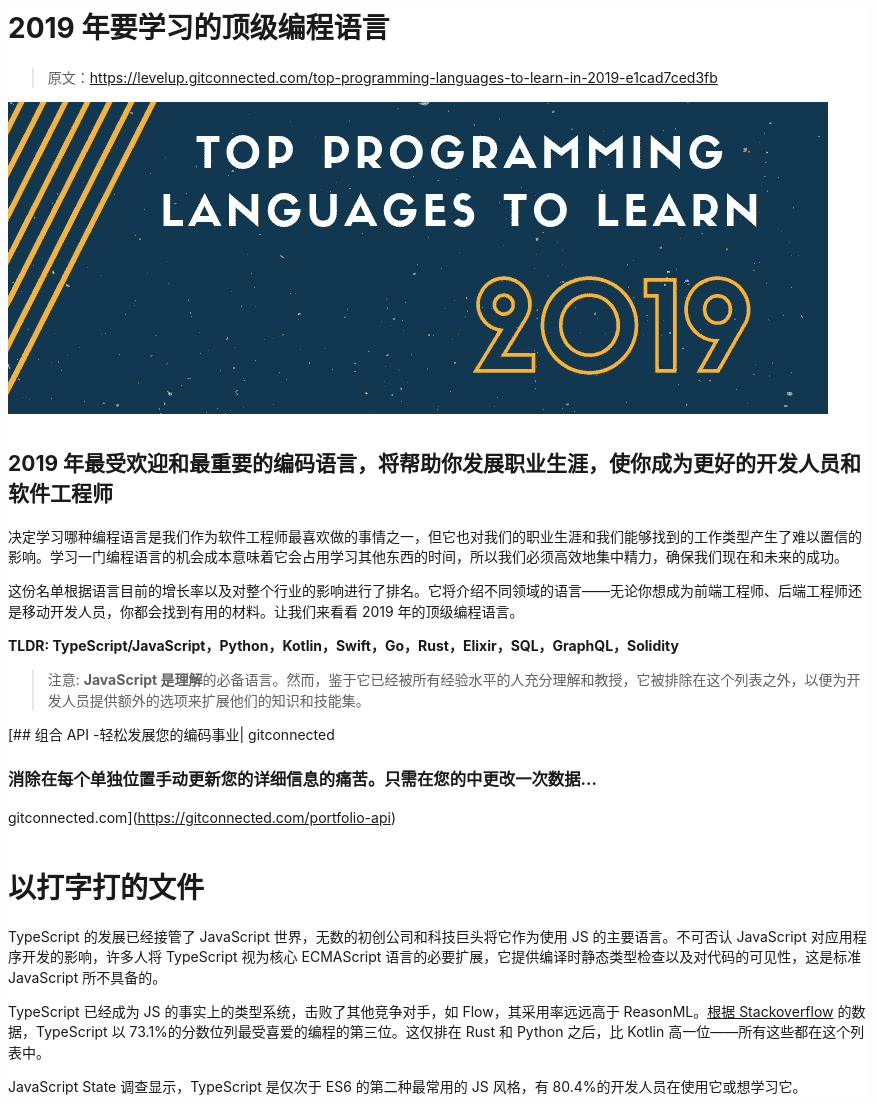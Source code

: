 # 2019 年要学习的顶级编程语言

> 原文：<https://levelup.gitconnected.com/top-programming-languages-to-learn-in-2019-e1cad7ced3fb>

![](img/52a0db0587ade235bdd6046a35217f5c.png)

## 2019 年最受欢迎和最重要的编码语言，将帮助你发展职业生涯，使你成为更好的开发人员和软件工程师

决定学习哪种编程语言是我们作为软件工程师最喜欢做的事情之一，但它也对我们的职业生涯和我们能够找到的工作类型产生了难以置信的影响。学习一门编程语言的机会成本意味着它会占用学习其他东西的时间，所以我们必须高效地集中精力，确保我们现在和未来的成功。

这份名单根据语言目前的增长率以及对整个行业的影响进行了排名。它将介绍不同领域的语言——无论你想成为前端工程师、后端工程师还是移动开发人员，你都会找到有用的材料。让我们来看看 2019 年的顶级编程语言。

**TLDR: TypeScript/JavaScript，Python，Kotlin，Swift，Go，Rust，Elixir，SQL，GraphQL，Solidity**

> 注意: **JavaScript 是理解**的必备语言。然而，鉴于它已经被所有经验水平的人充分理解和教授，它被排除在这个列表之外，以便为开发人员提供额外的选项来扩展他们的知识和技能集。

[](https://gitconnected.com/portfolio-api) [## 组合 API -轻松发展您的编码事业| gitconnected

### 消除在每个单独位置手动更新您的详细信息的痛苦。只需在您的中更改一次数据…

gitconnected.com](https://gitconnected.com/portfolio-api) 

# 以打字打的文件

TypeScript 的发展已经接管了 JavaScript 世界，无数的初创公司和科技巨头将它作为使用 JS 的主要语言。不可否认 JavaScript 对应用程序开发的影响，许多人将 TypeScript 视为核心 ECMAScript 语言的必要扩展，它提供编译时静态类型检查以及对代码的可见性，这是标准 JavaScript 所不具备的。

TypeScript 已经成为 JS 的事实上的类型系统，击败了其他竞争对手，如 Flow，其采用率远远高于 ReasonML。[根据 Stackoverflow](https://insights.stackoverflow.com/survey/2019#technology-_-most-loved-dreaded-and-wanted-languages) 的数据，TypeScript 以 73.1%的分数位列最受喜爱的编程的第三位。这仅排在 Rust 和 Python 之后，比 Kotlin 高一位——所有这些都在这个列表中。

JavaScript State 调查显示，TypeScript 是仅次于 ES6 的第二种最常用的 JS 风格，有 80.4%的开发人员在使用它或想学习它。
